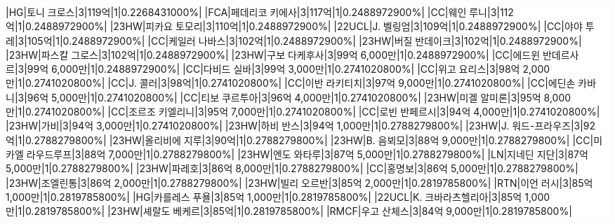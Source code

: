 |HG|토니 크로스|3|119억|1|0.2268431000%|
|FCA|페데리코 키에사|3|117억|1|0.2488972900%|
|CC|웨인 루니|3|112억|1|0.2488972900%|
|23HW|피카요 토모리|3|110억|1|0.2488972900%|
|22UCL|J. 벨링엄|3|109억|1|0.2488972900%|
|CC|야야 투레|3|105억|1|0.2488972900%|
|CC|케일러 나바스|3|102억|1|0.2488972900%|
|23HW|버질 반데이크|3|102억|1|0.2488972900%|
|23HW|파스칼 그로스|3|102억|1|0.2488972900%|
|23HW|구보 다케후사|3|99억 6,000만|1|0.2488972900%|
|CC|에드윈 반데르사르|3|99억 6,000만|1|0.2488972900%|
|CC|다비드 실바|3|99억 3,000만|1|0.2741020800%|
|CC|위고 요리스|3|98억 2,000만|1|0.2741020800%|
|CC|J. 콜러|3|98억|1|0.2741020800%|
|CC|이반 라키티치|3|97억 9,000만|1|0.2741020800%|
|CC|에딘손 카바니|3|96억 5,000만|1|0.2741020800%|
|CC|티보 쿠르투아|3|96억 4,000만|1|0.2741020800%|
|23HW|미겔 알미론|3|95억 8,000만|1|0.2741020800%|
|CC|조르조 키엘리니|3|95억 7,000만|1|0.2741020800%|
|CC|로빈 반페르시|3|94억 4,000만|1|0.2741020800%|
|23HW|가비|3|94억 3,000만|1|0.2741020800%|
|23HW|하비 반스|3|94억 1,000만|1|0.2788279800%|
|23HW|J. 워드-프라우즈|3|92억|1|0.2788279800%|
|23HW|올리비에 지루|3|90억|1|0.2788279800%|
|23HW|B. 음뵈모|3|88억 9,000만|1|0.2788279800%|
|CC|미카엘 라우드루프|3|88억 7,000만|1|0.2788279800%|
|23HW|엔도 와타루|3|87억 5,000만|1|0.2788279800%|
|LN|지네딘 지단|3|87억 5,000만|1|0.2788279800%|
|23HW|파레호|3|86억 8,000만|1|0.2788279800%|
|CC|홍명보|3|86억 5,000만|1|0.2788279800%|
|23HW|조엘린통|3|86억 2,000만|1|0.2788279800%|
|23HW|빌리 오르반|3|85억 2,000만|1|0.2819785800%|
|RTN|이언 러시|3|85억 1,000만|1|0.2819785800%|
|HG|카를레스 푸욜|3|85억 1,000만|1|0.2819785800%|
|22UCL|K. 크바라츠헬리아|3|85억 1,000만|1|0.2819785800%|
|23HW|셰랄도 베케르|3|85억|1|0.2819785800%|
|RMCF|우고 산체스|3|84억 9,000만|1|0.2819785800%|